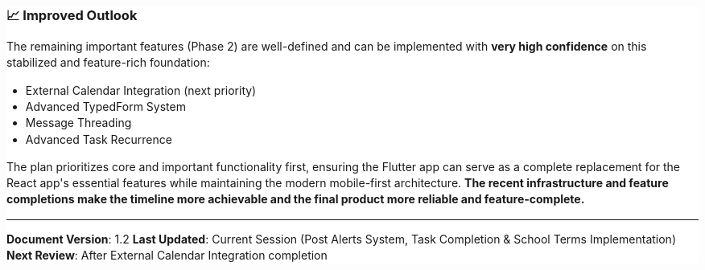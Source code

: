### 📈 Improved Outlook
The remaining important features (Phase 2) are well-defined and can be implemented with **very high confidence** on this stabilized and feature-rich foundation:
- External Calendar Integration (next priority)
- Advanced TypedForm System
- Message Threading
- Advanced Task Recurrence

The plan prioritizes core and important functionality first, ensuring the Flutter app can serve as a complete replacement for the React app's essential features while maintaining the modern mobile-first architecture. **The recent infrastructure and feature completions make the timeline more achievable and the final product more reliable and feature-complete.**

---

**Document Version**: 1.2
**Last Updated**: Current Session (Post Alerts System, Task Completion & School Terms Implementation)
**Next Review**: After External Calendar Integration completion 